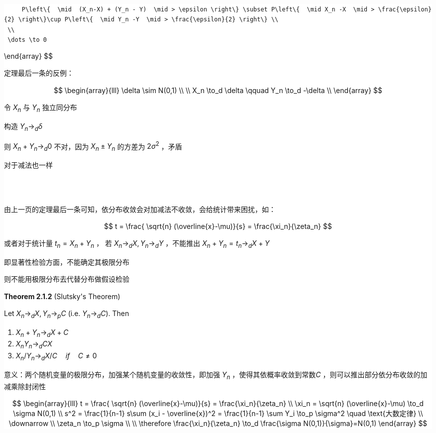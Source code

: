          P\left\{  \mid  (X_n-X) + (Y_n - Y)  \mid > \epsilon \right\} \subset P\left\{  \mid X_n -X  \mid > \frac{\epsilon}{2} \right\}\cup P\left\{  \mid Y_n -Y  \mid > \frac{\epsilon}{2} \right\} \\
	 \\
	 \dots \to 0

\end{array}
$$ 

定理最后一条的反例：

$$
\begin{array}{lll}
	\delta \sim N(0,1) \\
	\\
	X_n \to_d \delta \qquad Y_n \to_d -\delta \\
\end{array}
$$ 

令 $X_n$ 与 $Y_n$ 独立同分布

构造  $Y_n \to_d \delta$ 

则 $X_n + Y_n \to_d 0$ 不对，因为 $X_n \pm Y_n$ 的方差为 $2\sigma^2$ ，矛盾

对于减法也一样



<br />
<br />

由上一页的定理最后一条可知，依分布收敛会对加减法不收敛，会给统计带来困扰，如：

$$
t = \frac{ \sqrt{n} (\overline{x}-\mu)}{s} = \frac{\xi_n}{\zeta_n}
$$ 

或者对于统计量 $t_n = X_n +Y_n$ ， 若 $X_n\to_d X,Y_n \to_d Y$ ，不能推出 $X_n + Y_n = t_n \to_d X + Y$ 

即显著性检验方面，不能确定其极限分布

则不能用极限分布去代替分布做假设检验

**Theorem 2.1.2** (Slutsky's Theorem)

Let $X_n \to_d X , Y_n \to_p C$ (i.e. $Y_n \to_d C$). Then

1. $X_n + Y_n\to_d X+C$ 
2. $X_n Y_n \to_d CX$ 
3. $X_n / Y_n \to_d X / C \quad if \quad C \neq 0$

意义：两个随机变量的极限分布，加强某个随机变量的收敛性，即加强 $Y_n$ ，使得其依概率收敛到常数$C$ ，则可以推出部分依分布收敛的加减乘除封闭性

 $$
\begin{array}{lll}
	t = \frac{ \sqrt{n} (\overline{x}-\mu)}{s} = \frac{\xi_n}{\zeta_n} \\
	\xi_n = \sqrt{n} (\overline{x}-\mu) \to_d \sigma N(0,1) \\
	s^2 = \frac{1}{n-1} s\sum (x_i - \overline{x})^2 = \frac{1}{n-1} \sum Y_i \to_p \sigma^2 \quad \text{大数定律} \\
	\downarrow \\
	\zeta_n \to_p \sigma \\
        \\
	\therefore \frac{\xi_n}{\zeta_n} \to_d \frac{\sigma N(0,1)}{\sigma}=N(0,1)
\end{array}
$$ 
